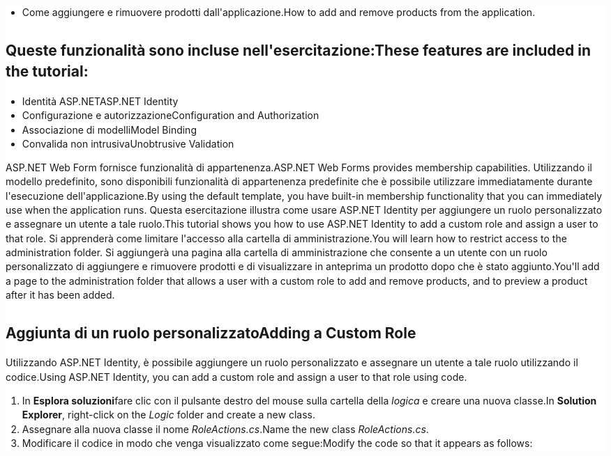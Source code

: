 - <span data-ttu-id="8f833-125">Come aggiungere e rimuovere prodotti dall'applicazione.</span><span class="sxs-lookup"><span data-stu-id="8f833-125">How to add and remove products from the application.</span></span>

## <a name="these-features-are-included-in-the-tutorial"></a><span data-ttu-id="8f833-126">Queste funzionalità sono incluse nell'esercitazione:</span><span class="sxs-lookup"><span data-stu-id="8f833-126">These features are included in the tutorial:</span></span>

- <span data-ttu-id="8f833-127">Identità ASP.NET</span><span class="sxs-lookup"><span data-stu-id="8f833-127">ASP.NET Identity</span></span>
- <span data-ttu-id="8f833-128">Configurazione e autorizzazione</span><span class="sxs-lookup"><span data-stu-id="8f833-128">Configuration and Authorization</span></span>
- <span data-ttu-id="8f833-129">Associazione di modelli</span><span class="sxs-lookup"><span data-stu-id="8f833-129">Model Binding</span></span>
- <span data-ttu-id="8f833-130">Convalida non intrusiva</span><span class="sxs-lookup"><span data-stu-id="8f833-130">Unobtrusive Validation</span></span>

<span data-ttu-id="8f833-131">ASP.NET Web Form fornisce funzionalità di appartenenza.</span><span class="sxs-lookup"><span data-stu-id="8f833-131">ASP.NET Web Forms provides membership capabilities.</span></span> <span data-ttu-id="8f833-132">Utilizzando il modello predefinito, sono disponibili funzionalità di appartenenza predefinite che è possibile utilizzare immediatamente durante l'esecuzione dell'applicazione.</span><span class="sxs-lookup"><span data-stu-id="8f833-132">By using the default template, you have built-in membership functionality that you can immediately use when the application runs.</span></span> <span data-ttu-id="8f833-133">Questa esercitazione illustra come usare ASP.NET Identity per aggiungere un ruolo personalizzato e assegnare un utente a tale ruolo.</span><span class="sxs-lookup"><span data-stu-id="8f833-133">This tutorial shows you how to use ASP.NET Identity to add a custom role and assign a user to that role.</span></span> <span data-ttu-id="8f833-134">Si apprenderà come limitare l'accesso alla cartella di amministrazione.</span><span class="sxs-lookup"><span data-stu-id="8f833-134">You will learn how to restrict access to the administration folder.</span></span> <span data-ttu-id="8f833-135">Si aggiungerà una pagina alla cartella di amministrazione che consente a un utente con un ruolo personalizzato di aggiungere e rimuovere prodotti e di visualizzare in anteprima un prodotto dopo che è stato aggiunto.</span><span class="sxs-lookup"><span data-stu-id="8f833-135">You'll add a page to the administration folder that allows a user with a custom role to add and remove products, and to preview a product after it has been added.</span></span>

## <a name="adding-a-custom-role"></a><span data-ttu-id="8f833-136">Aggiunta di un ruolo personalizzato</span><span class="sxs-lookup"><span data-stu-id="8f833-136">Adding a Custom Role</span></span>

<span data-ttu-id="8f833-137">Utilizzando ASP.NET Identity, è possibile aggiungere un ruolo personalizzato e assegnare un utente a tale ruolo utilizzando il codice.</span><span class="sxs-lookup"><span data-stu-id="8f833-137">Using ASP.NET Identity, you can add a custom role and assign a user to that role using code.</span></span>

1. <span data-ttu-id="8f833-138">In **Esplora soluzioni**fare clic con il pulsante destro del mouse sulla cartella della *logica* e creare una nuova classe.</span><span class="sxs-lookup"><span data-stu-id="8f833-138">In **Solution Explorer**, right-click on the *Logic* folder and create a new class.</span></span>
2. <span data-ttu-id="8f833-139">Assegnare alla nuova classe il nome *RoleActions.cs*.</span><span class="sxs-lookup"><span data-stu-id="8f833-139">Name the new class *RoleActions.cs*.</span></span>
3. <span data-ttu-id="8f833-140">Modificare il codice in modo che venga visualizzato come segue:</span><span class="sxs-lookup"><span data-stu-id="8f833-140">Modify the code so that it appears as follows:</span></span>  
